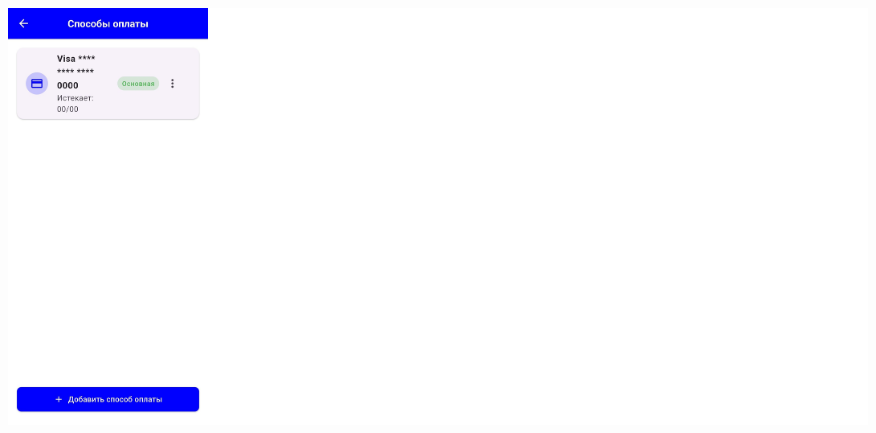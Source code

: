   <img src="assets/images/project_view/ДобавлениеОплаты(3).jpg" alt="Добавление оплаты - Подтверждение" width="200" />
</div>
